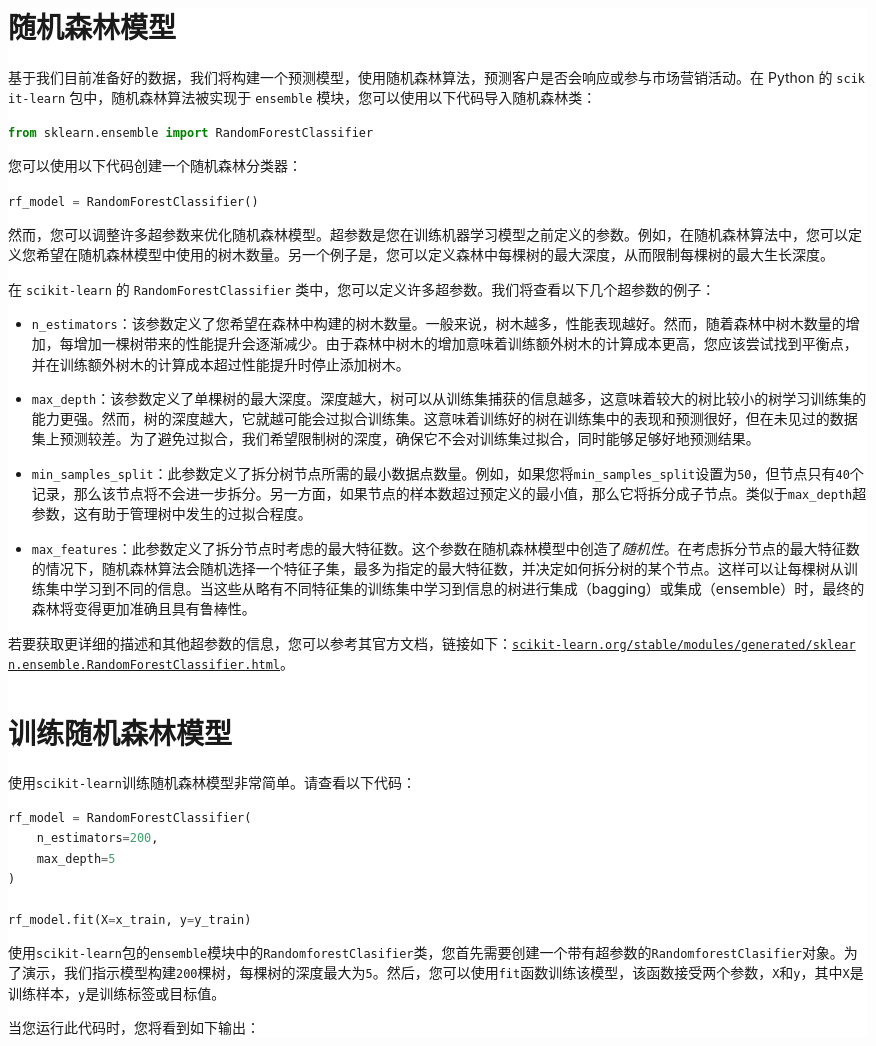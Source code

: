 # 随机森林模型

基于我们目前准备好的数据，我们将构建一个预测模型，使用随机森林算法，预测客户是否会响应或参与市场营销活动。在 Python 的 `scikit-learn` 包中，随机森林算法被实现于 `ensemble` 模块，您可以使用以下代码导入随机森林类：

```py
from sklearn.ensemble import RandomForestClassifier
```

您可以使用以下代码创建一个随机森林分类器：

```py
rf_model = RandomForestClassifier()
```

然而，您可以调整许多超参数来优化随机森林模型。超参数是您在训练机器学习模型之前定义的参数。例如，在随机森林算法中，您可以定义您希望在随机森林模型中使用的树木数量。另一个例子是，您可以定义森林中每棵树的最大深度，从而限制每棵树的最大生长深度。

在 `scikit-learn` 的 `RandomForestClassifier` 类中，您可以定义许多超参数。我们将查看以下几个超参数的例子：

+   `n_estimators`：该参数定义了您希望在森林中构建的树木数量。一般来说，树木越多，性能表现越好。然而，随着森林中树木数量的增加，每增加一棵树带来的性能提升会逐渐减少。由于森林中树木的增加意味着训练额外树木的计算成本更高，您应该尝试找到平衡点，并在训练额外树木的计算成本超过性能提升时停止添加树木。

+   `max_depth`：该参数定义了单棵树的最大深度。深度越大，树可以从训练集捕获的信息越多，这意味着较大的树比较小的树学习训练集的能力更强。然而，树的深度越大，它就越可能会过拟合训练集。这意味着训练好的树在训练集中的表现和预测很好，但在未见过的数据集上预测较差。为了避免过拟合，我们希望限制树的深度，确保它不会对训练集过拟合，同时能够足够好地预测结果。

+   `min_samples_split`：此参数定义了拆分树节点所需的最小数据点数量。例如，如果您将`min_samples_split`设置为`50`，但节点只有`40`个记录，那么该节点将不会进一步拆分。另一方面，如果节点的样本数超过预定义的最小值，那么它将拆分成子节点。类似于`max_depth`超参数，这有助于管理树中发生的过拟合程度。

+   `max_features`：此参数定义了拆分节点时考虑的最大特征数。这个参数在随机森林模型中创造了*随机性*。在考虑拆分节点的最大特征数的情况下，随机森林算法会随机选择一个特征子集，最多为指定的最大特征数，并决定如何拆分树的某个节点。这样可以让每棵树从训练集中学习到不同的信息。当这些从略有不同特征集的训练集中学习到信息的树进行集成（bagging）或集成（ensemble）时，最终的森林将变得更加准确且具有鲁棒性。

若要获取更详细的描述和其他超参数的信息，您可以参考其官方文档，链接如下：[`scikit-learn.org/stable/modules/generated/sklearn.ensemble.RandomForestClassifier.html`](https://scikit-learn.org/stable/modules/generated/sklearn.ensemble.RandomForestClassifier.html)。

# 训练随机森林模型

使用`scikit-learn`训练随机森林模型非常简单。请查看以下代码：

```py
rf_model = RandomForestClassifier(
    n_estimators=200,
    max_depth=5
)

rf_model.fit(X=x_train, y=y_train)
```

使用`scikit-learn`包的`ensemble`模块中的`RandomforestClasifier`类，您首先需要创建一个带有超参数的`RandomforestClasifier`对象。为了演示，我们指示模型构建`200`棵树，每棵树的深度最大为`5`。然后，您可以使用`fit`函数训练该模型，该函数接受两个参数，`X`和`y`，其中`X`是训练样本，`y`是训练标签或目标值。

当您运行此代码时，您将看到如下输出：
